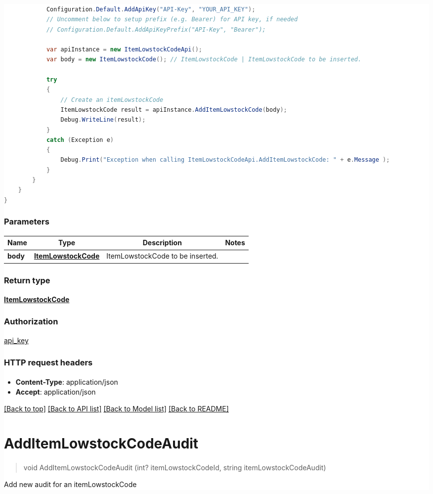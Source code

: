 ```csharp
            Configuration.Default.AddApiKey("API-Key", "YOUR_API_KEY");
            // Uncomment below to setup prefix (e.g. Bearer) for API key, if needed
            // Configuration.Default.AddApiKeyPrefix("API-Key", "Bearer");

            var apiInstance = new ItemLowstockCodeApi();
            var body = new ItemLowstockCode(); // ItemLowstockCode | ItemLowstockCode to be inserted.

            try
            {
                // Create an itemLowstockCode
                ItemLowstockCode result = apiInstance.AddItemLowstockCode(body);
                Debug.WriteLine(result);
            }
            catch (Exception e)
            {
                Debug.Print("Exception when calling ItemLowstockCodeApi.AddItemLowstockCode: " + e.Message );
            }
        }
    }
}
```

### Parameters

Name | Type | Description  | Notes
------------- | ------------- | ------------- | -------------
 **body** | [**ItemLowstockCode**](ItemLowstockCode.md)| ItemLowstockCode to be inserted. | 

### Return type

[**ItemLowstockCode**](ItemLowstockCode.md)

### Authorization

[api_key](../README.md#api_key)

### HTTP request headers

 - **Content-Type**: application/json
 - **Accept**: application/json

[[Back to top]](#) [[Back to API list]](../README.md#documentation-for-api-endpoints) [[Back to Model list]](../README.md#documentation-for-models) [[Back to README]](../README.md)

<a name="additemlowstockcodeaudit"></a>
# **AddItemLowstockCodeAudit**
> void AddItemLowstockCodeAudit (int? itemLowstockCodeId, string itemLowstockCodeAudit)

Add new audit for an itemLowstockCode
